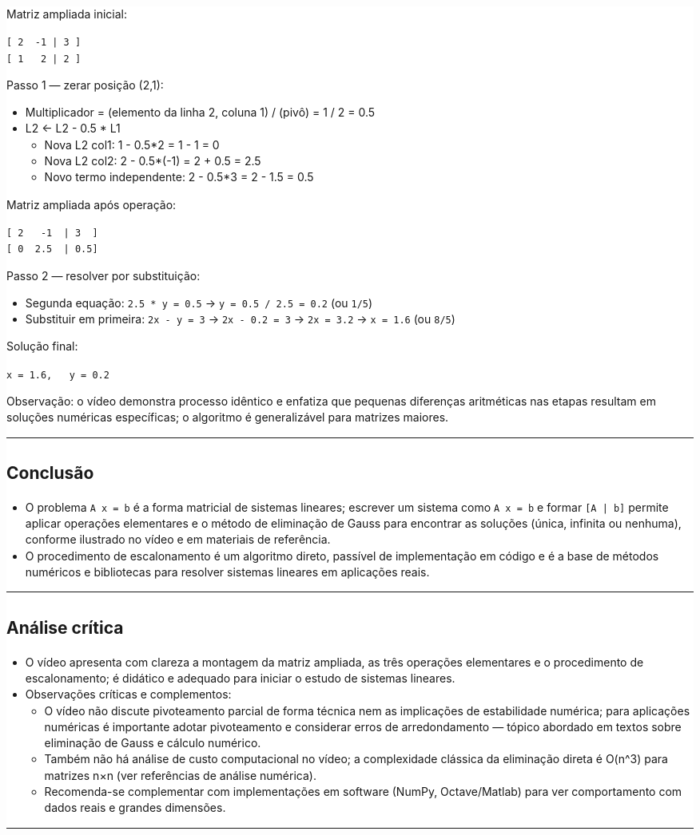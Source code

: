 Matriz ampliada inicial:
```
[ 2  -1 | 3 ]
[ 1   2 | 2 ]
```

Passo 1 — zerar posição (2,1):
- Multiplicador = (elemento da linha 2, coluna 1) / (pivô) = 1 / 2 = 0.5
- L2 <- L2 - 0.5 * L1
  - Nova L2 col1: 1 - 0.5*2 = 1 - 1 = 0
  - Nova L2 col2: 2 - 0.5*(-1) = 2 + 0.5 = 2.5
  - Novo termo independente: 2 - 0.5*3 = 2 - 1.5 = 0.5

Matriz ampliada após operação:
```
[ 2   -1  | 3  ]
[ 0  2.5  | 0.5]
```

Passo 2 — resolver por substituição:
- Segunda equação: `2.5 * y = 0.5` → `y = 0.5 / 2.5 = 0.2` (ou `1/5`)
- Substituir em primeira: `2x - y = 3` → `2x - 0.2 = 3` → `2x = 3.2` → `x = 1.6` (ou `8/5`)

Solução final:
```
x = 1.6,   y = 0.2
```

Observação: o vídeo demonstra processo idêntico e enfatiza que pequenas diferenças aritméticas nas etapas resultam em soluções numéricas específicas; o algoritmo é generalizável para matrizes maiores.

---

## Conclusão

- O problema `A x = b` é a forma matricial de sistemas lineares; escrever um sistema como `A x = b` e formar `[A | b]` permite aplicar operações elementares e o método de eliminação de Gauss para encontrar as soluções (única, infinita ou nenhuma), conforme ilustrado no vídeo e em materiais de referência.
- O procedimento de escalonamento é um algoritmo direto, passível de implementação em código e é a base de métodos numéricos e bibliotecas para resolver sistemas lineares em aplicações reais.

---

## Análise crítica

- O vídeo apresenta com clareza a montagem da matriz ampliada, as três operações elementares e o procedimento de escalonamento; é didático e adequado para iniciar o estudo de sistemas lineares.
- Observações críticas e complementos:
  - O vídeo não discute pivoteamento parcial de forma técnica nem as implicações de estabilidade numérica; para aplicações numéricas é importante adotar pivoteamento e considerar erros de arredondamento — tópico abordado em textos sobre eliminação de Gauss e cálculo numérico.
  - Também não há análise de custo computacional no vídeo; a complexidade clássica da eliminação direta é O(n^3) para matrizes n×n (ver referências de análise numérica).
  - Recomenda-se complementar com implementações em software (NumPy, Octave/Matlab) para ver comportamento com dados reais e grandes dimensões.

---